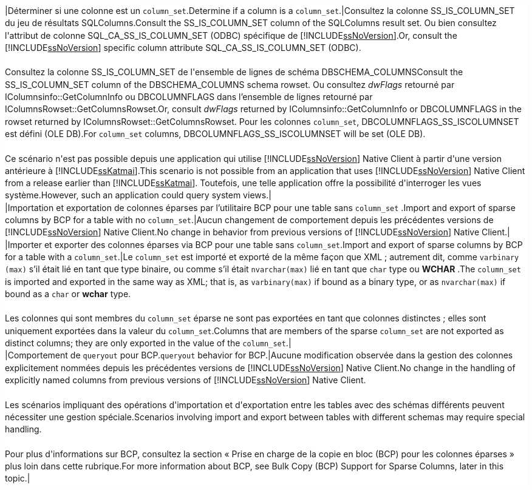 |<span data-ttu-id="fd613-139">Déterminer si une colonne est un `column_set`.</span><span class="sxs-lookup"><span data-stu-id="fd613-139">Determine if a column is a `column_set`.</span></span>|<span data-ttu-id="fd613-140">Consultez la colonne SS_IS_COLUMN_SET du jeu de résultats SQLColumns.</span><span class="sxs-lookup"><span data-stu-id="fd613-140">Consult the SS_IS_COLUMN_SET column of the SQLColumns result set.</span></span> <span data-ttu-id="fd613-141">Ou bien consultez l'attribut de colonne SQL_CA_SS_IS_COLUMN_SET (ODBC) spécifique de [!INCLUDE[ssNoVersion](../../../includes/ssnoversion-md.md)].</span><span class="sxs-lookup"><span data-stu-id="fd613-141">Or, consult the [!INCLUDE[ssNoVersion](../../../includes/ssnoversion-md.md)] specific column attribute SQL_CA_SS_IS_COLUMN_SET (ODBC).</span></span><br /><br /> <span data-ttu-id="fd613-142">Consultez la colonne SS_IS_COLUMN_SET de l'ensemble de lignes de schéma DBSCHEMA_COLUMNS</span><span class="sxs-lookup"><span data-stu-id="fd613-142">Consult the SS_IS_COLUMN_SET column of the DBSCHEMA_COLUMNS schema rowset.</span></span> <span data-ttu-id="fd613-143">Ou consultez *dwFlags* retourné par IColumnsinfo::GetColumnInfo ou DBCOLUMNFLAGS dans l’ensemble de lignes retourné par IColumnsRowset::GetColumnsRowset.</span><span class="sxs-lookup"><span data-stu-id="fd613-143">Or, consult *dwFlags* returned by IColumnsinfo::GetColumnInfo or DBCOLUMNFLAGS in the rowset returned by IColumnsRowset::GetColumnsRowset.</span></span> <span data-ttu-id="fd613-144">Pour les colonnes `column_set`, DBCOLUMNFLAGS_SS_ISCOLUMNSET est défini (OLE DB).</span><span class="sxs-lookup"><span data-stu-id="fd613-144">For `column_set` columns, DBCOLUMNFLAGS_SS_ISCOLUMNSET will be set (OLE DB).</span></span><br /><br /> <span data-ttu-id="fd613-145">Ce scénario n'est pas possible depuis une application qui utilise [!INCLUDE[ssNoVersion](../../../includes/ssnoversion-md.md)] Native Client à partir d'une version antérieure à [!INCLUDE[ssKatmai](../../../includes/sskatmai-md.md)].</span><span class="sxs-lookup"><span data-stu-id="fd613-145">This scenario is not possible from an application that uses [!INCLUDE[ssNoVersion](../../../includes/ssnoversion-md.md)] Native Client from a release earlier than [!INCLUDE[ssKatmai](../../../includes/sskatmai-md.md)].</span></span> <span data-ttu-id="fd613-146">Toutefois, une telle application offre la possibilité d'interroger les vues système.</span><span class="sxs-lookup"><span data-stu-id="fd613-146">However, such an application could query system views.</span></span>|  
|<span data-ttu-id="fd613-147">Importation et exportation de colonnes éparses par l’utilitaire BCP pour une table sans `column_set` .</span><span class="sxs-lookup"><span data-stu-id="fd613-147">Import and export of sparse columns by BCP for a table with no `column_set`.</span></span>|<span data-ttu-id="fd613-148">Aucun changement de comportement depuis les précédentes versions de [!INCLUDE[ssNoVersion](../../../includes/ssnoversion-md.md)] Native Client.</span><span class="sxs-lookup"><span data-stu-id="fd613-148">No change in behavior from previous versions of [!INCLUDE[ssNoVersion](../../../includes/ssnoversion-md.md)] Native Client.</span></span>|  
|<span data-ttu-id="fd613-149">Importer et exporter des colonnes éparses via BCP pour une table sans `column_set`.</span><span class="sxs-lookup"><span data-stu-id="fd613-149">Import and export of sparse columns by BCP for a table with a `column_set`.</span></span>|<span data-ttu-id="fd613-150">Le `column_set` est importé et exporté de la même façon que XML ; autrement dit, comme `varbinary(max)` s’il était lié en tant que type binaire, ou comme s’il était `nvarchar(max)` lié en tant que `char` type ou **WCHAR** .</span><span class="sxs-lookup"><span data-stu-id="fd613-150">The `column_set` is imported and exported in the same way as XML; that is, as `varbinary(max)` if bound as a binary type, or as `nvarchar(max)` if bound as a `char` or **wchar** type.</span></span><br /><br /> <span data-ttu-id="fd613-151">Les colonnes qui sont membres du `column_set` éparse ne sont pas exportées en tant que colonnes distinctes ; elles sont uniquement exportées dans la valeur du `column_set`.</span><span class="sxs-lookup"><span data-stu-id="fd613-151">Columns that are members of the sparse `column_set` are not exported as distinct columns; they are only exported in the value of the `column_set`.</span></span>|  
|<span data-ttu-id="fd613-152">Comportement de `queryout` pour BCP.</span><span class="sxs-lookup"><span data-stu-id="fd613-152">`queryout` behavior for BCP.</span></span>|<span data-ttu-id="fd613-153">Aucune modification observée dans la gestion des colonnes explicitement nommées depuis les précédentes versions de [!INCLUDE[ssNoVersion](../../../includes/ssnoversion-md.md)] Native Client.</span><span class="sxs-lookup"><span data-stu-id="fd613-153">No change in the handling of explicitly named columns from previous versions of [!INCLUDE[ssNoVersion](../../../includes/ssnoversion-md.md)] Native Client.</span></span><br /><br /> <span data-ttu-id="fd613-154">Les scénarios impliquant des opérations d'importation et d'exportation entre les tables avec des schémas différents peuvent nécessiter une gestion spéciale.</span><span class="sxs-lookup"><span data-stu-id="fd613-154">Scenarios involving import and export between tables with different schemas may require special handling.</span></span><br /><br /> <span data-ttu-id="fd613-155">Pour plus d'informations sur BCP, consultez la section « Prise en charge de la copie en bloc (BCP) pour les colonnes éparses » plus loin dans cette rubrique.</span><span class="sxs-lookup"><span data-stu-id="fd613-155">For more information about BCP, see Bulk Copy (BCP) Support for Sparse Columns, later in this topic.</span></span>|  
  